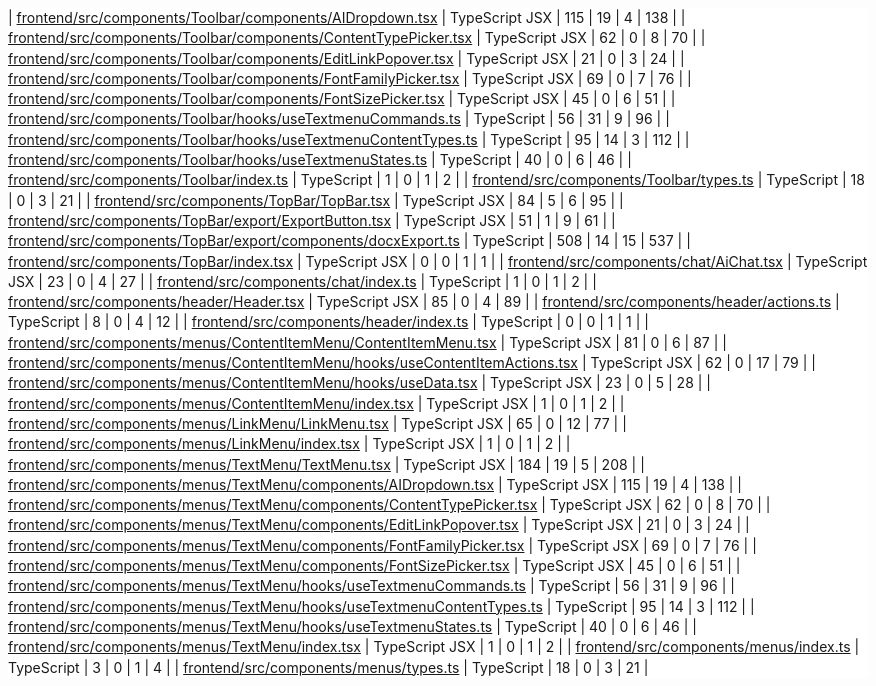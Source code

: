 | [frontend/src/components/Toolbar/components/AIDropdown.tsx](/frontend/src/components/Toolbar/components/AIDropdown.tsx) | TypeScript JSX | 115 | 19 | 4 | 138 |
| [frontend/src/components/Toolbar/components/ContentTypePicker.tsx](/frontend/src/components/Toolbar/components/ContentTypePicker.tsx) | TypeScript JSX | 62 | 0 | 8 | 70 |
| [frontend/src/components/Toolbar/components/EditLinkPopover.tsx](/frontend/src/components/Toolbar/components/EditLinkPopover.tsx) | TypeScript JSX | 21 | 0 | 3 | 24 |
| [frontend/src/components/Toolbar/components/FontFamilyPicker.tsx](/frontend/src/components/Toolbar/components/FontFamilyPicker.tsx) | TypeScript JSX | 69 | 0 | 7 | 76 |
| [frontend/src/components/Toolbar/components/FontSizePicker.tsx](/frontend/src/components/Toolbar/components/FontSizePicker.tsx) | TypeScript JSX | 45 | 0 | 6 | 51 |
| [frontend/src/components/Toolbar/hooks/useTextmenuCommands.ts](/frontend/src/components/Toolbar/hooks/useTextmenuCommands.ts) | TypeScript | 56 | 31 | 9 | 96 |
| [frontend/src/components/Toolbar/hooks/useTextmenuContentTypes.ts](/frontend/src/components/Toolbar/hooks/useTextmenuContentTypes.ts) | TypeScript | 95 | 14 | 3 | 112 |
| [frontend/src/components/Toolbar/hooks/useTextmenuStates.ts](/frontend/src/components/Toolbar/hooks/useTextmenuStates.ts) | TypeScript | 40 | 0 | 6 | 46 |
| [frontend/src/components/Toolbar/index.ts](/frontend/src/components/Toolbar/index.ts) | TypeScript | 1 | 0 | 1 | 2 |
| [frontend/src/components/Toolbar/types.ts](/frontend/src/components/Toolbar/types.ts) | TypeScript | 18 | 0 | 3 | 21 |
| [frontend/src/components/TopBar/TopBar.tsx](/frontend/src/components/TopBar/TopBar.tsx) | TypeScript JSX | 84 | 5 | 6 | 95 |
| [frontend/src/components/TopBar/export/ExportButton.tsx](/frontend/src/components/TopBar/export/ExportButton.tsx) | TypeScript JSX | 51 | 1 | 9 | 61 |
| [frontend/src/components/TopBar/export/components/docxExport.ts](/frontend/src/components/TopBar/export/components/docxExport.ts) | TypeScript | 508 | 14 | 15 | 537 |
| [frontend/src/components/TopBar/index.tsx](/frontend/src/components/TopBar/index.tsx) | TypeScript JSX | 0 | 0 | 1 | 1 |
| [frontend/src/components/chat/AiChat.tsx](/frontend/src/components/chat/AiChat.tsx) | TypeScript JSX | 23 | 0 | 4 | 27 |
| [frontend/src/components/chat/index.ts](/frontend/src/components/chat/index.ts) | TypeScript | 1 | 0 | 1 | 2 |
| [frontend/src/components/header/Header.tsx](/frontend/src/components/header/Header.tsx) | TypeScript JSX | 85 | 0 | 4 | 89 |
| [frontend/src/components/header/actions.ts](/frontend/src/components/header/actions.ts) | TypeScript | 8 | 0 | 4 | 12 |
| [frontend/src/components/header/index.ts](/frontend/src/components/header/index.ts) | TypeScript | 0 | 0 | 1 | 1 |
| [frontend/src/components/menus/ContentItemMenu/ContentItemMenu.tsx](/frontend/src/components/menus/ContentItemMenu/ContentItemMenu.tsx) | TypeScript JSX | 81 | 0 | 6 | 87 |
| [frontend/src/components/menus/ContentItemMenu/hooks/useContentItemActions.tsx](/frontend/src/components/menus/ContentItemMenu/hooks/useContentItemActions.tsx) | TypeScript JSX | 62 | 0 | 17 | 79 |
| [frontend/src/components/menus/ContentItemMenu/hooks/useData.tsx](/frontend/src/components/menus/ContentItemMenu/hooks/useData.tsx) | TypeScript JSX | 23 | 0 | 5 | 28 |
| [frontend/src/components/menus/ContentItemMenu/index.tsx](/frontend/src/components/menus/ContentItemMenu/index.tsx) | TypeScript JSX | 1 | 0 | 1 | 2 |
| [frontend/src/components/menus/LinkMenu/LinkMenu.tsx](/frontend/src/components/menus/LinkMenu/LinkMenu.tsx) | TypeScript JSX | 65 | 0 | 12 | 77 |
| [frontend/src/components/menus/LinkMenu/index.tsx](/frontend/src/components/menus/LinkMenu/index.tsx) | TypeScript JSX | 1 | 0 | 1 | 2 |
| [frontend/src/components/menus/TextMenu/TextMenu.tsx](/frontend/src/components/menus/TextMenu/TextMenu.tsx) | TypeScript JSX | 184 | 19 | 5 | 208 |
| [frontend/src/components/menus/TextMenu/components/AIDropdown.tsx](/frontend/src/components/menus/TextMenu/components/AIDropdown.tsx) | TypeScript JSX | 115 | 19 | 4 | 138 |
| [frontend/src/components/menus/TextMenu/components/ContentTypePicker.tsx](/frontend/src/components/menus/TextMenu/components/ContentTypePicker.tsx) | TypeScript JSX | 62 | 0 | 8 | 70 |
| [frontend/src/components/menus/TextMenu/components/EditLinkPopover.tsx](/frontend/src/components/menus/TextMenu/components/EditLinkPopover.tsx) | TypeScript JSX | 21 | 0 | 3 | 24 |
| [frontend/src/components/menus/TextMenu/components/FontFamilyPicker.tsx](/frontend/src/components/menus/TextMenu/components/FontFamilyPicker.tsx) | TypeScript JSX | 69 | 0 | 7 | 76 |
| [frontend/src/components/menus/TextMenu/components/FontSizePicker.tsx](/frontend/src/components/menus/TextMenu/components/FontSizePicker.tsx) | TypeScript JSX | 45 | 0 | 6 | 51 |
| [frontend/src/components/menus/TextMenu/hooks/useTextmenuCommands.ts](/frontend/src/components/menus/TextMenu/hooks/useTextmenuCommands.ts) | TypeScript | 56 | 31 | 9 | 96 |
| [frontend/src/components/menus/TextMenu/hooks/useTextmenuContentTypes.ts](/frontend/src/components/menus/TextMenu/hooks/useTextmenuContentTypes.ts) | TypeScript | 95 | 14 | 3 | 112 |
| [frontend/src/components/menus/TextMenu/hooks/useTextmenuStates.ts](/frontend/src/components/menus/TextMenu/hooks/useTextmenuStates.ts) | TypeScript | 40 | 0 | 6 | 46 |
| [frontend/src/components/menus/TextMenu/index.tsx](/frontend/src/components/menus/TextMenu/index.tsx) | TypeScript JSX | 1 | 0 | 1 | 2 |
| [frontend/src/components/menus/index.ts](/frontend/src/components/menus/index.ts) | TypeScript | 3 | 0 | 1 | 4 |
| [frontend/src/components/menus/types.ts](/frontend/src/components/menus/types.ts) | TypeScript | 18 | 0 | 3 | 21 |